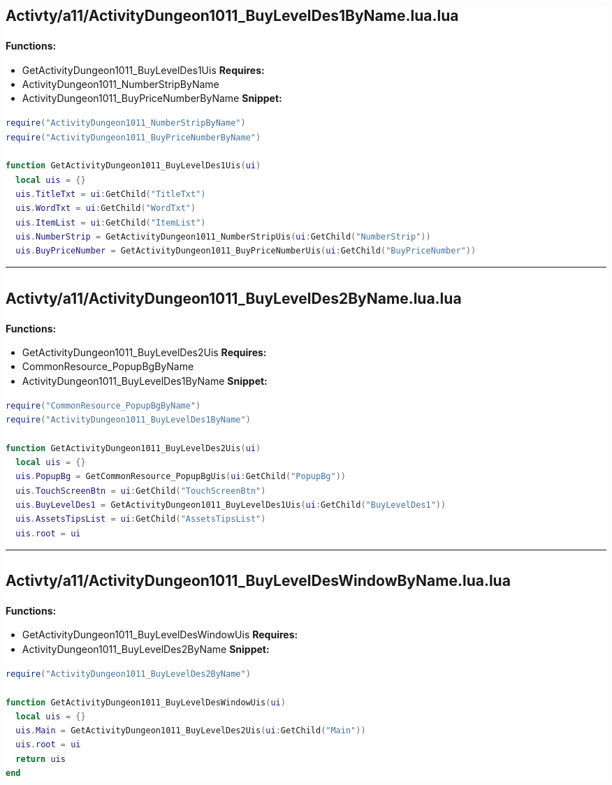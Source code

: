 
## Activty/a11/ActivityDungeon1011_BuyLevelDes1ByName.lua.lua
**Functions:**
- GetActivityDungeon1011_BuyLevelDes1Uis
**Requires:**
- ActivityDungeon1011_NumberStripByName
- ActivityDungeon1011_BuyPriceNumberByName
**Snippet:**
```lua
require("ActivityDungeon1011_NumberStripByName")
require("ActivityDungeon1011_BuyPriceNumberByName")

function GetActivityDungeon1011_BuyLevelDes1Uis(ui)
  local uis = {}
  uis.TitleTxt = ui:GetChild("TitleTxt")
  uis.WordTxt = ui:GetChild("WordTxt")
  uis.ItemList = ui:GetChild("ItemList")
  uis.NumberStrip = GetActivityDungeon1011_NumberStripUis(ui:GetChild("NumberStrip"))
  uis.BuyPriceNumber = GetActivityDungeon1011_BuyPriceNumberUis(ui:GetChild("BuyPriceNumber"))
```

---

## Activty/a11/ActivityDungeon1011_BuyLevelDes2ByName.lua.lua
**Functions:**
- GetActivityDungeon1011_BuyLevelDes2Uis
**Requires:**
- CommonResource_PopupBgByName
- ActivityDungeon1011_BuyLevelDes1ByName
**Snippet:**
```lua
require("CommonResource_PopupBgByName")
require("ActivityDungeon1011_BuyLevelDes1ByName")

function GetActivityDungeon1011_BuyLevelDes2Uis(ui)
  local uis = {}
  uis.PopupBg = GetCommonResource_PopupBgUis(ui:GetChild("PopupBg"))
  uis.TouchScreenBtn = ui:GetChild("TouchScreenBtn")
  uis.BuyLevelDes1 = GetActivityDungeon1011_BuyLevelDes1Uis(ui:GetChild("BuyLevelDes1"))
  uis.AssetsTipsList = ui:GetChild("AssetsTipsList")
  uis.root = ui
```

---

## Activty/a11/ActivityDungeon1011_BuyLevelDesWindowByName.lua.lua
**Functions:**
- GetActivityDungeon1011_BuyLevelDesWindowUis
**Requires:**
- ActivityDungeon1011_BuyLevelDes2ByName
**Snippet:**
```lua
require("ActivityDungeon1011_BuyLevelDes2ByName")

function GetActivityDungeon1011_BuyLevelDesWindowUis(ui)
  local uis = {}
  uis.Main = GetActivityDungeon1011_BuyLevelDes2Uis(ui:GetChild("Main"))
  uis.root = ui
  return uis
end
```